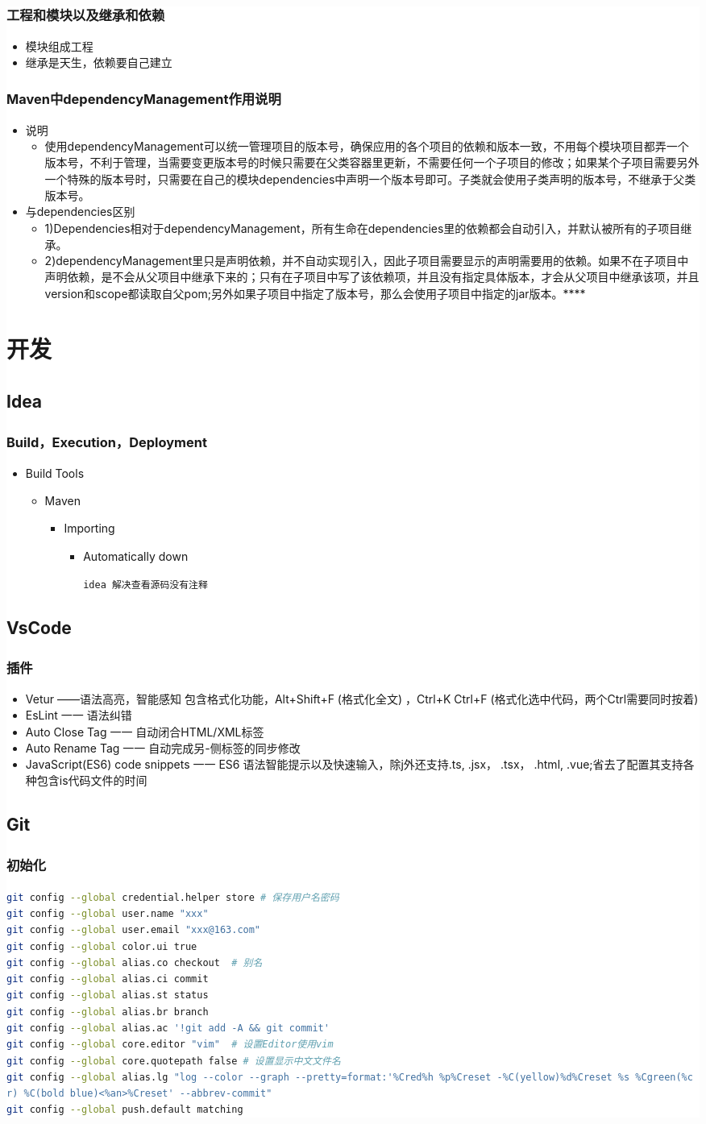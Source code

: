 ### 工程和模块以及继承和依赖

- 模块组成工程
- 继承是天生，依赖要自己建立

### Maven中dependencyManagement作用说明

- 说明
  - 使用dependencyManagement可以统一管理项目的版本号，确保应用的各个项目的依赖和版本一致，不用每个模块项目都弄一个版本号，不利于管理，当需要变更版本号的时候只需要在父类容器里更新，不需要任何一个子项目的修改；如果某个子项目需要另外一个特殊的版本号时，只需要在自己的模块dependencies中声明一个版本号即可。子类就会使用子类声明的版本号，不继承于父类版本号。
- 与dependencies区别
  - 1)Dependencies相对于dependencyManagement，所有生命在dependencies里的依赖都会自动引入，并默认被所有的子项目继承。
  - 2)dependencyManagement里只是声明依赖，并不自动实现引入，因此子项目需要显示的声明需要用的依赖。如果不在子项目中声明依赖，是不会从父项目中继承下来的；只有在子项目中写了该依赖项，并且没有指定具体版本，才会从父项目中继承该项，并且version和scope都读取自父pom;另外如果子项目中指定了版本号，那么会使用子项目中指定的jar版本。****

# 开发

## Idea

### Build，Execution，Deployment

- Build Tools

  - Maven

    - Importing

      - Automatically down

        ~~~text
        idea 解决查看源码没有注释
        ~~~

## VsCode

### 插件

- Vetur ——语法高亮，智能感知 包含格式化功能，Alt+Shift+F (格式化全文) ，Ctrl+K Ctrl+F (格式化选中代码，两个Ctrl需要同时按着)
- EsLint 一一 语法纠错
- Auto Close Tag 一一 自动闭合HTML/XML标签
- Auto Rename Tag 一一 自动完成另-侧标签的同步修改
- JavaScript(ES6) code snippets 一一 ES6 语法智能提示以及快速输入，除j外还支持.ts, .jsx， .tsx， .html, .vue;省去了配置其支持各种包含is代码文件的时间

## Git

### 初始化

```bash
git config --global credential.helper store # 保存用户名密码
git config --global user.name "xxx"
git config --global user.email "xxx@163.com"
git config --global color.ui true
git config --global alias.co checkout  # 别名
git config --global alias.ci commit
git config --global alias.st status
git config --global alias.br branch
git config --global alias.ac '!git add -A && git commit'
git config --global core.editor "vim"  # 设置Editor使用vim
git config --global core.quotepath false # 设置显示中文文件名
git config --global alias.lg "log --color --graph --pretty=format:'%Cred%h %p%Creset -%C(yellow)%d%Creset %s %Cgreen(%cr) %C(bold blue)<%an>%Creset' --abbrev-commit"
git config --global push.default matching
```